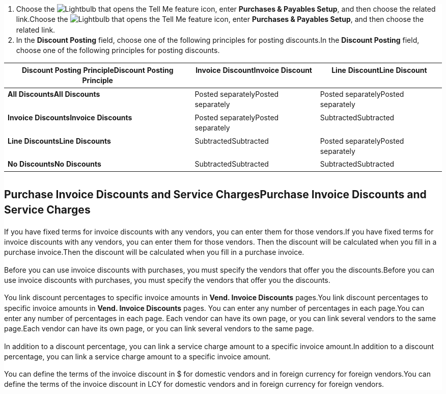 1. <span data-ttu-id="6d5dd-169">Choose the ![Lightbulb that opens the Tell Me feature](media/ui-search/search_small.png "Tell me what you want to do") icon, enter **Purchases & Payables Setup**, and then choose the related link.</span><span class="sxs-lookup"><span data-stu-id="6d5dd-169">Choose the ![Lightbulb that opens the Tell Me feature](media/ui-search/search_small.png "Tell me what you want to do") icon, enter **Purchases & Payables Setup**, and then choose the related link.</span></span>
2. <span data-ttu-id="6d5dd-170">In the **Discount Posting** field, choose one of the following principles for posting discounts.</span><span class="sxs-lookup"><span data-stu-id="6d5dd-170">In the **Discount Posting** field, choose one of the following principles for posting discounts.</span></span>

|<span data-ttu-id="6d5dd-171">**Discount Posting Principle**</span><span class="sxs-lookup"><span data-stu-id="6d5dd-171">**Discount Posting Principle**</span></span>|<span data-ttu-id="6d5dd-172">**Invoice Discount**</span><span class="sxs-lookup"><span data-stu-id="6d5dd-172">**Invoice Discount**</span></span>|<span data-ttu-id="6d5dd-173">**Line Discount**</span><span class="sxs-lookup"><span data-stu-id="6d5dd-173">**Line Discount**</span></span>|  
|------------------------------------|--------------------------|-----------------------|  
|<span data-ttu-id="6d5dd-174">**All Discounts**</span><span class="sxs-lookup"><span data-stu-id="6d5dd-174">**All Discounts**</span></span>|<span data-ttu-id="6d5dd-175">Posted separately</span><span class="sxs-lookup"><span data-stu-id="6d5dd-175">Posted separately</span></span>|<span data-ttu-id="6d5dd-176">Posted separately</span><span class="sxs-lookup"><span data-stu-id="6d5dd-176">Posted separately</span></span>|  
|<span data-ttu-id="6d5dd-177">**Invoice Discounts**</span><span class="sxs-lookup"><span data-stu-id="6d5dd-177">**Invoice Discounts**</span></span>|<span data-ttu-id="6d5dd-178">Posted separately</span><span class="sxs-lookup"><span data-stu-id="6d5dd-178">Posted separately</span></span>|<span data-ttu-id="6d5dd-179">Subtracted</span><span class="sxs-lookup"><span data-stu-id="6d5dd-179">Subtracted</span></span>|  
|<span data-ttu-id="6d5dd-180">**Line Discounts**</span><span class="sxs-lookup"><span data-stu-id="6d5dd-180">**Line Discounts**</span></span>|<span data-ttu-id="6d5dd-181">Subtracted</span><span class="sxs-lookup"><span data-stu-id="6d5dd-181">Subtracted</span></span>|<span data-ttu-id="6d5dd-182">Posted separately</span><span class="sxs-lookup"><span data-stu-id="6d5dd-182">Posted separately</span></span>|  
|<span data-ttu-id="6d5dd-183">**No Discounts**</span><span class="sxs-lookup"><span data-stu-id="6d5dd-183">**No Discounts**</span></span>|<span data-ttu-id="6d5dd-184">Subtracted</span><span class="sxs-lookup"><span data-stu-id="6d5dd-184">Subtracted</span></span>|<span data-ttu-id="6d5dd-185">Subtracted</span><span class="sxs-lookup"><span data-stu-id="6d5dd-185">Subtracted</span></span>|  

## <a name="purchase-invoice-discounts-and-service-charges"></a><span data-ttu-id="6d5dd-186">Purchase Invoice Discounts and Service Charges</span><span class="sxs-lookup"><span data-stu-id="6d5dd-186">Purchase Invoice Discounts and Service Charges</span></span>
<span data-ttu-id="6d5dd-187">If you have fixed terms for invoice discounts with any vendors, you can enter them for those vendors.</span><span class="sxs-lookup"><span data-stu-id="6d5dd-187">If you have fixed terms for invoice discounts with any vendors, you can enter them for those vendors.</span></span> <span data-ttu-id="6d5dd-188">Then the discount will be calculated when you fill in a purchase invoice.</span><span class="sxs-lookup"><span data-stu-id="6d5dd-188">Then the discount will be calculated when you fill in a purchase invoice.</span></span>  

 <span data-ttu-id="6d5dd-189">Before you can use invoice discounts with purchases, you must specify the vendors that offer you the discounts.</span><span class="sxs-lookup"><span data-stu-id="6d5dd-189">Before you can use invoice discounts with purchases, you must specify the vendors that offer you the discounts.</span></span>  

 <span data-ttu-id="6d5dd-190">You link discount percentages to specific invoice amounts in **Vend. Invoice Discounts** pages.</span><span class="sxs-lookup"><span data-stu-id="6d5dd-190">You link discount percentages to specific invoice amounts in **Vend. Invoice Discounts** pages.</span></span> <span data-ttu-id="6d5dd-191">You can enter any number of percentages in each page.</span><span class="sxs-lookup"><span data-stu-id="6d5dd-191">You can enter any number of percentages in each page.</span></span> <span data-ttu-id="6d5dd-192">Each vendor can have its own page, or you can link several vendors to the same page.</span><span class="sxs-lookup"><span data-stu-id="6d5dd-192">Each vendor can have its own page, or you can link several vendors to the same page.</span></span>  

 <span data-ttu-id="6d5dd-193">In addition to a discount percentage, you can link a service charge amount to a specific invoice amount.</span><span class="sxs-lookup"><span data-stu-id="6d5dd-193">In addition to a discount percentage, you can link a service charge amount to a specific invoice amount.</span></span>  

 <span data-ttu-id="6d5dd-194">You can define the terms of the invoice discount in $ for domestic vendors and in foreign currency for foreign vendors.</span><span class="sxs-lookup"><span data-stu-id="6d5dd-194">You can define the terms of the invoice discount in LCY for domestic vendors and in foreign currency for foreign vendors.</span></span>  
